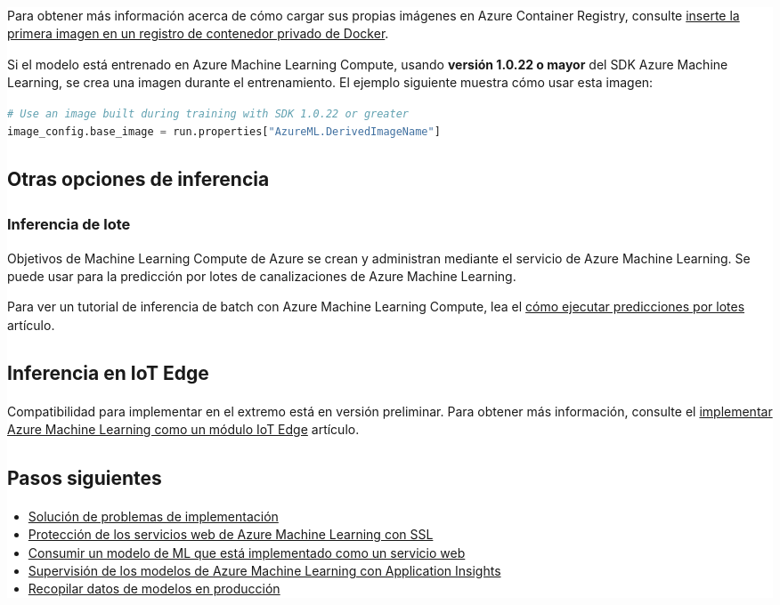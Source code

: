 Para obtener más información acerca de cómo cargar sus propias imágenes en Azure Container Registry, consulte [inserte la primera imagen en un registro de contenedor privado de Docker](https://docs.microsoft.com/azure/container-registry/container-registry-get-started-docker-cli).

Si el modelo está entrenado en Azure Machine Learning Compute, usando __versión 1.0.22 o mayor__ del SDK Azure Machine Learning, se crea una imagen durante el entrenamiento. El ejemplo siguiente muestra cómo usar esta imagen:

```python
# Use an image built during training with SDK 1.0.22 or greater
image_config.base_image = run.properties["AzureML.DerivedImageName"]
```

## <a name="other-inference-options"></a>Otras opciones de inferencia

### <a id="azuremlcompute"></a> Inferencia de lote
Objetivos de Machine Learning Compute de Azure se crean y administran mediante el servicio de Azure Machine Learning. Se puede usar para la predicción por lotes de canalizaciones de Azure Machine Learning.

Para ver un tutorial de inferencia de batch con Azure Machine Learning Compute, lea el [cómo ejecutar predicciones por lotes](how-to-run-batch-predictions.md) artículo.

## <a id="iotedge"></a> Inferencia en IoT Edge
Compatibilidad para implementar en el extremo está en versión preliminar. Para obtener más información, consulte el [implementar Azure Machine Learning como un módulo IoT Edge](https://docs.microsoft.com/azure/iot-edge/tutorial-deploy-machine-learning) artículo.

## <a name="next-steps"></a>Pasos siguientes
* [Solución de problemas de implementación](how-to-troubleshoot-deployment.md)
* [Protección de los servicios web de Azure Machine Learning con SSL](how-to-secure-web-service.md)
* [Consumir un modelo de ML que está implementado como un servicio web](how-to-consume-web-service.md)
* [Supervisión de los modelos de Azure Machine Learning con Application Insights](how-to-enable-app-insights.md)
* [Recopilar datos de modelos en producción](how-to-enable-data-collection.md)
